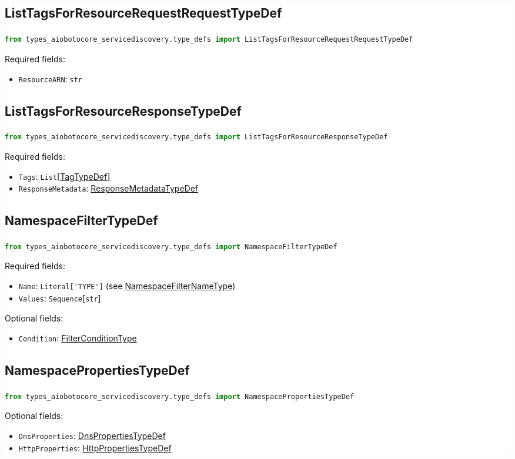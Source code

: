 <a id="listtagsforresourcerequestrequesttypedef"></a>

## ListTagsForResourceRequestRequestTypeDef

```python
from types_aiobotocore_servicediscovery.type_defs import ListTagsForResourceRequestRequestTypeDef
```

Required fields:

- `ResourceARN`: `str`

<a id="listtagsforresourceresponsetypedef"></a>

## ListTagsForResourceResponseTypeDef

```python
from types_aiobotocore_servicediscovery.type_defs import ListTagsForResourceResponseTypeDef
```

Required fields:

- `Tags`: `List`\[[TagTypeDef](./type_defs.md#tagtypedef)\]
- `ResponseMetadata`:
  [ResponseMetadataTypeDef](./type_defs.md#responsemetadatatypedef)

<a id="namespacefiltertypedef"></a>

## NamespaceFilterTypeDef

```python
from types_aiobotocore_servicediscovery.type_defs import NamespaceFilterTypeDef
```

Required fields:

- `Name`: `Literal['TYPE']` (see
  [NamespaceFilterNameType](./literals.md#namespacefilternametype))
- `Values`: `Sequence`\[`str`\]

Optional fields:

- `Condition`: [FilterConditionType](./literals.md#filterconditiontype)

<a id="namespacepropertiestypedef"></a>

## NamespacePropertiesTypeDef

```python
from types_aiobotocore_servicediscovery.type_defs import NamespacePropertiesTypeDef
```

Optional fields:

- `DnsProperties`: [DnsPropertiesTypeDef](./type_defs.md#dnspropertiestypedef)
- `HttpProperties`:
  [HttpPropertiesTypeDef](./type_defs.md#httppropertiestypedef)
